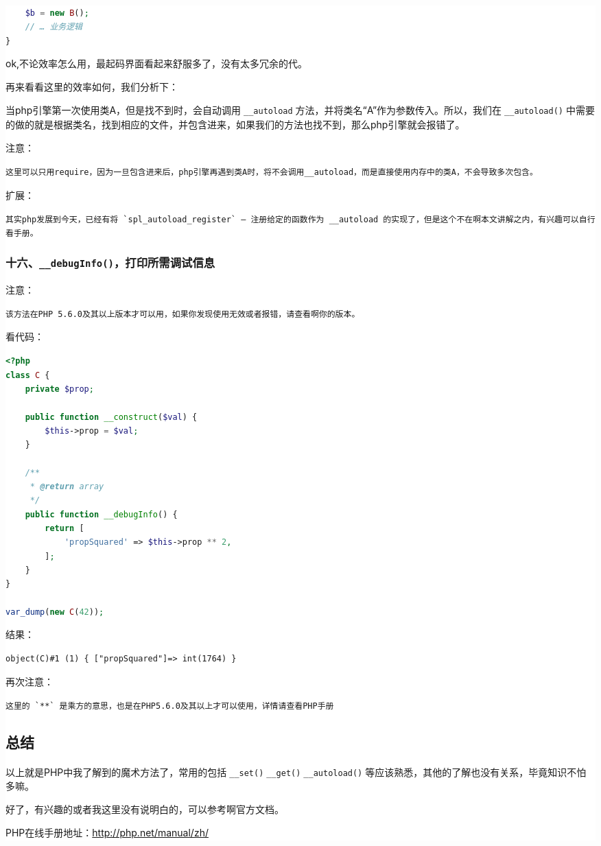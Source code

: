 ```php
    $b = new B();  
    // … 业务逻辑  
}
```

ok,不论效率怎么用，最起码界面看起来舒服多了，没有太多冗余的代。

再来看看这里的效率如何，我们分析下：

当php引擎第一次使用类A，但是找不到时，会自动调用 `__autoload` 方法，并将类名“A”作为参数传入。所以，我们在 `__autoload()` 中需要的做的就是根据类名，找到相应的文件，并包含进来，如果我们的方法也找不到，那么php引擎就会报错了。

注意：

    这里可以只用require，因为一旦包含进来后，php引擎再遇到类A时，将不会调用__autoload，而是直接使用内存中的类A，不会导致多次包含。
    

扩展：

    其实php发展到今天，已经有将 `spl_autoload_register` — 注册给定的函数作为 __autoload 的实现了，但是这个不在啊本文讲解之内，有兴趣可以自行看手册。
    

### 十六、`__debugInfo()`，打印所需调试信息

注意：

    该方法在PHP 5.6.0及其以上版本才可以用，如果你发现使用无效或者报错，请查看啊你的版本。
    

看代码：
```php
<?php
class C {
    private $prop;

    public function __construct($val) {
        $this->prop = $val;
    }

    /**
     * @return array
     */
    public function __debugInfo() {
        return [
            'propSquared' => $this->prop ** 2,
        ];
    }
}

var_dump(new C(42));
```
结果：

    object(C)#1 (1) { ["propSquared"]=> int(1764) }

再次注意：

    这里的 `**` 是乘方的意思，也是在PHP5.6.0及其以上才可以使用，详情请查看PHP手册


## 总结

以上就是PHP中我了解到的魔术方法了，常用的包括 `__set()` `__get()` `__autoload()` 等应该熟悉，其他的了解也没有关系，毕竟知识不怕多嘛。

好了，有兴趣的或者我这里没有说明白的，可以参考啊官方文档。

PHP在线手册地址：http://php.net/manual/zh/


</font>